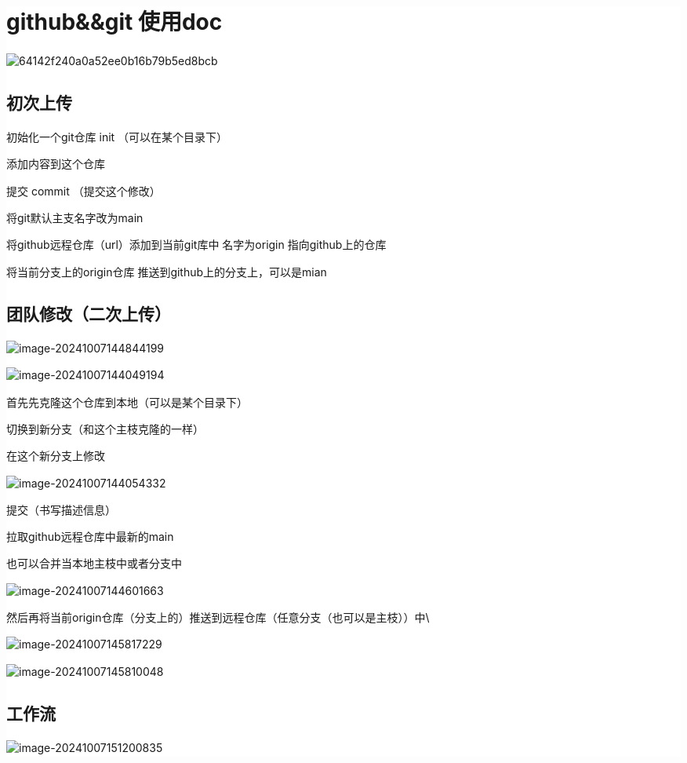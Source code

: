 # **github&&git 使用doc**

![64142f240a0a52ee0b16b79b5ed8bcb](https://cdn.jsdelivr.net/gh/kasahuki/os_test@main/img/64142f240a0a52ee0b16b79b5ed8bcb.png)

## 初次上传

初始化一个git仓库 init （可以在某个目录下）

添加内容到这个仓库

提交 commit （提交这个修改）

将git默认主支名字改为main

将github远程仓库（url）添加到当前git库中 名字为origin 指向github上的仓库

将当前分支上的origin仓库 推送到github上的分支上，可以是mian

## 团队修改（二次上传）

![image-20241007144844199](https://cdn.jsdelivr.net/gh/kasahuki/os_test@main/img/image-20241007144844199.png)

![image-20241007144049194](https://cdn.jsdelivr.net/gh/kasahuki/os_test@main/img/image-20241007144049194.png)

首先先克隆这个仓库到本地（可以是某个目录下）

切换到新分支（和这个主枝克隆的一样）

在这个新分支上修改



![image-20241007144054332](https://cdn.jsdelivr.net/gh/kasahuki/os_test@main/img/image-20241007144054332.png)



提交（书写描述信息）

拉取github远程仓库中最新的main

也可以合并当本地主枝中或者分支中

![image-20241007144601663](https://cdn.jsdelivr.net/gh/kasahuki/os_test@main/img/image-20241007144601663.png)

然后再将当前origin仓库（分支上的）推送到远程仓库（任意分支（也可以是主枝））中\

![image-20241007145817229](https://cdn.jsdelivr.net/gh/kasahuki/os_test@main/img/image-20241007145817229.png)

![image-20241007145810048](https://cdn.jsdelivr.net/gh/kasahuki/os_test@main/img/image-20241007145810048.png)



## 工作流

![image-20241007151200835](https://cdn.jsdelivr.net/gh/kasahuki/os_test@main/img/image-20241007151200835.png)
